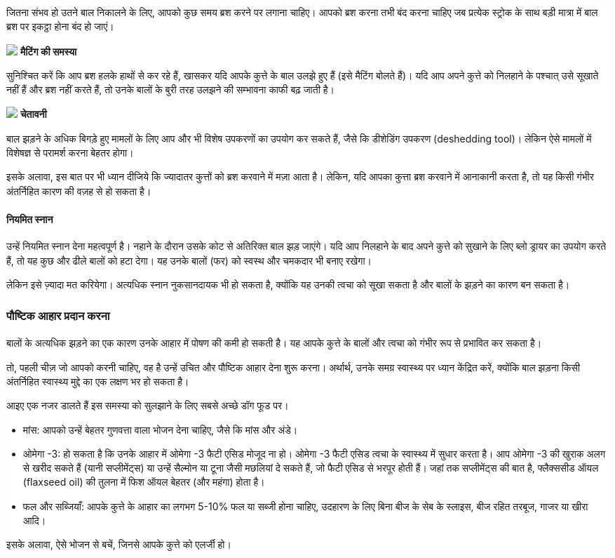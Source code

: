 जितना संभव हो उतने बाल निकालने के लिए, आपको कुछ समय ब्रश करने पर लगाना चाहिए। आपको ब्रश करना तभी बंद करना चाहिए जब प्रत्येक स्ट्रोक के साथ बड़ी मात्रा में बाल ब्रश पर इकट्ठा होना बंद हो जाएं।

<div class="toc-mak">
  <img src="../../../images/pencil.png">
  <b>मैटिंग की समस्या</b><br>

सुनिश्चित करें कि आप ब्रश हलके हाथों से कर रहे हैं, खासकर यदि आपके कुत्ते के बाल उलझे हुए हैं (इसे मैटिंग बोलते हैं)। यदि आप अपने कुत्ते को निलहाने के पश्चात् उसे सूखाते नहीं हैं और ब्रश नहीं करते हैं, तो उनके बालों के बुरी तरह उलझने की सम्भावना काफी बढ़ जाती है। 
</div>

<div class="danger-mak">
  <img src="../../../images/warning.png">
  <b>चेतावनी</b><br>

बाल झड़ने के अधिक बिगड़े हुए मामलों के लिए आप और भी विशेष उपकरणों का उपयोग कर सकते हैं, जैसे कि डीशेडिंग उपकरण (deshedding tool)। लेकिन ऐसे मामलों में विशेषज्ञ से परामर्श करना बेहतर होगा। 

इसके अलावा, इस बात पर भी ध्यान दीजिये कि ज्यादातर कुत्तों को ब्रश करवाने में मज़ा आता है। लेकिन, यदि आपका कुत्ता ब्रश करवाने में आनाकानी करता है, तो यह किसी गंभीर अंतर्निहित कारण की वज़ह से हो सकता है।
</div>

#### नियमित स्नान

उन्हें नियमित स्नान देना महत्वपूर्ण है। नहाने के दौरान उसके कोट से अतिरिक्त बाल झड़ जाएंगे। यदि आप निलहाने के बाद अपने कुत्ते को सुखाने के लिए ब्लो ड्रायर का उपयोग करते हैं, तो यह कुछ और ढीले बालों को हटा देगा। यह उनके बालों (फर) को स्वस्थ और चमकदार भी बनाए रखेगा।

लेकिन इसे ज़्यादा मत करियेगा। अत्यधिक स्नान नुकसानदायक भी हो सकता है, क्योंकि यह उनकी त्वचा को सूखा सकता है और बालों के झड़ने का कारण बन सकता है।

### पौष्टिक आहार प्रदान करना
 
बालों के अत्यधिक झड़ने का एक कारण उनके आहार में पोषण की कमी हो सकती है। यह आपके कुत्ते के बालों और त्वचा को गंभीर रूप से प्रभावित कर सकता है।

तो, पहली चीज़ जो आपको करनी चाहिए, वह है उन्हें उचित और पौष्टिक आहार देना शुरू करना। अर्थार्थ, उनके समग्र स्वास्थ्य पर ध्यान केंद्रित करें, क्योंकि बाल झड़ना किसी अंतर्निहित स्वास्थ्य मुद्दे का एक लक्षण भर हो सकता है।

आइए एक नजर डालते हैं इस समस्या को सुलझाने के लिए सबसे अच्छे डॉग फूड पर।

* मांस: आपको उन्हें बेहतर गुणवत्ता वाला भोजन देना चाहिए, जैसे कि मांस और अंडे।

* ओमेगा -3: हो सकता है कि उनके आहार में ओमेगा -3 फैटी एसिड मोजूद ना हो। ओमेगा -3 फैटी एसिड त्वचा के स्वास्थ्य में सुधार करता है। आप ओमेगा -3 की खुराक अलग से खरीद सकते हैं (यानी सप्लीमेंट्स) या उन्हें सैल्मोन या टूना जैसी मछलियां दे सकते हैं, जो फैटी एसिड से भरपूर होती हैं। जहां तक ​​सप्लीमेंट्स की बात है, फ्लैक्ससीड ऑयल (flaxseed oil) की तुलना में फिश ऑयल बेहतर (और महंगा) होता है।

* फल और सब्जियाँ: आपके कुत्ते के आहार का लगभग 5-10% फल या सब्जी होना चाहिए, उदहारण के लिए बिना बीज के सेब के स्लाइस, बीज रहित तरबूज, गाजर या खीरा आदि।

इसके अलावा, ऐसे भोजन से बचें, जिनसे आपके कुत्ते को एलर्जी हो।
